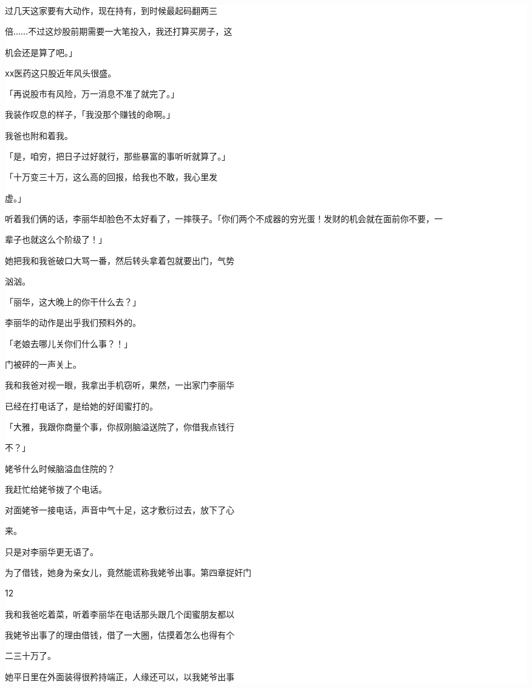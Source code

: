 过几天这家要有大动作，现在持有，到时候最起码翻两三

倍……不过这炒股前期需要一大笔投入，我还打算买房子，这

机会还是算了吧。」

xx医药这只股近年风头很盛。

「再说股市有风险，万一消息不准了就完了。」

我装作叹息的样子，「我没那个赚钱的命啊。」

我爸也附和着我。

「是，咱穷，把日子过好就行，那些暴富的事听听就算了。」

「十万变三十万，这么高的回报，给我也不敢，我心里发

虚。」

听着我们俩的话，李丽华却脸色不太好看了，一摔筷子。「你们两个不成器的穷光蛋！发财的机会就在面前你不要，一

辈子也就这么个阶级了！」

她把我和我爸破口大骂一番，然后转头拿着包就要出门，气势

汹汹。

「丽华，这大晚上的你干什么去？」

李丽华的动作是出乎我们预料外的。

「老娘去哪儿关你们什么事？！」

门被砰的一声关上。

我和我爸对视一眼，我拿出手机窃听，果然，一出家门李丽华

已经在打电话了，是给她的好闺蜜打的。

「大雅，我跟你商量个事，你叔刚脑溢送院了，你借我点钱行

不？」

姥爷什么时候脑溢血住院的？

我赶忙给姥爷拨了个电话。

对面姥爷一接电话，声音中气十足，这才敷衍过去，放下了心

来。

只是对李丽华更无语了。

为了借钱，她身为亲女儿，竟然能谎称我姥爷出事。第四章捉奸门

12

我和我爸吃着菜，听着李丽华在电话那头跟几个闺蜜朋友都以

我姥爷出事了的理由借钱，借了一大圈，估摸着怎么也得有个

二三十万了。

她平日里在外面装得很矜持端正，人缘还可以，以我姥爷出事
